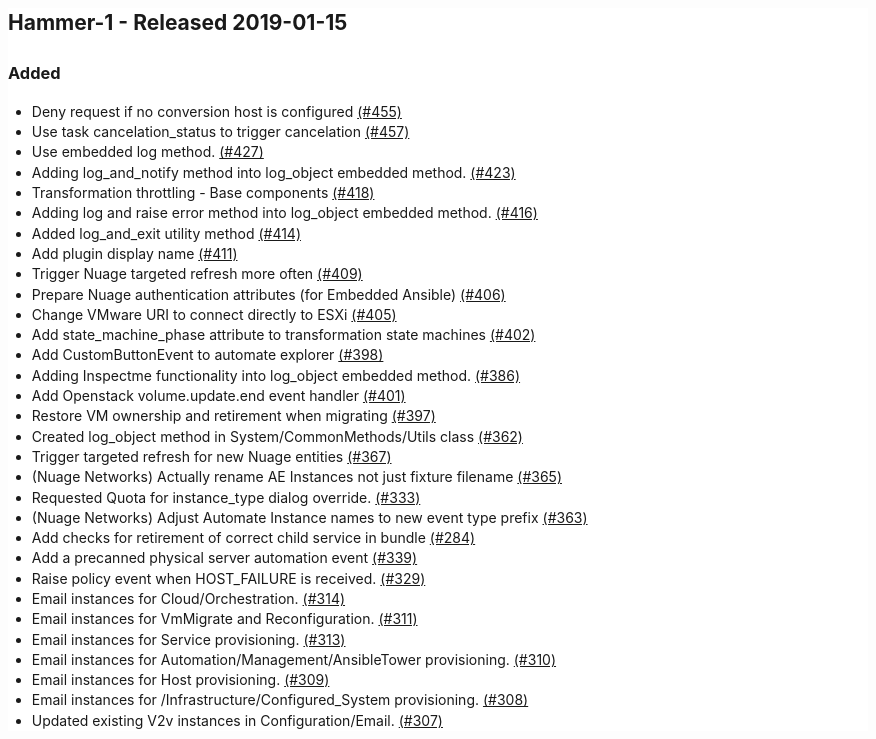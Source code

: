 ## Hammer-1 - Released 2019-01-15

### Added
- Deny request if no conversion host is configured [(#455)](https://github.com/ManageIQ/manageiq-content/pull/455)
- Use task cancelation_status to trigger cancelation [(#457)](https://github.com/ManageIQ/manageiq-content/pull/457)
- Use embedded log method. [(#427)](https://github.com/ManageIQ/manageiq-content/pull/427)
- Adding log_and_notify method into log_object embedded method. [(#423)](https://github.com/ManageIQ/manageiq-content/pull/423)
- Transformation throttling - Base components [(#418)](https://github.com/ManageIQ/manageiq-content/pull/418)
- Adding log and raise error method into log_object embedded method. [(#416)](https://github.com/ManageIQ/manageiq-content/pull/416)
- Added log_and_exit utility method [(#414)](https://github.com/ManageIQ/manageiq-content/pull/414)
- Add plugin display name [(#411)](https://github.com/ManageIQ/manageiq-content/pull/411)
- Trigger Nuage targeted refresh more often [(#409)](https://github.com/ManageIQ/manageiq-content/pull/409)
- Prepare Nuage authentication attributes (for Embedded Ansible) [(#406)](https://github.com/ManageIQ/manageiq-content/pull/406)
- Change VMware URI to connect directly to ESXi [(#405)](https://github.com/ManageIQ/manageiq-content/pull/405)
- Add state_machine_phase attribute to transformation state machines [(#402)](https://github.com/ManageIQ/manageiq-content/pull/402)
- Add CustomButtonEvent to automate explorer [(#398)](https://github.com/ManageIQ/manageiq-content/pull/398)
- Adding Inspectme functionality into log_object embedded method. [(#386)](https://github.com/ManageIQ/manageiq-content/pull/386)
- Add Openstack volume.update.end event handler [(#401)](https://github.com/ManageIQ/manageiq-content/pull/401)
- Restore VM ownership and retirement when migrating [(#397)](https://github.com/ManageIQ/manageiq-content/pull/397)
- Created log_object method in System/CommonMethods/Utils class [(#362)](https://github.com/ManageIQ/manageiq-content/pull/362)
- Trigger targeted refresh for new Nuage entities [(#367)](https://github.com/ManageIQ/manageiq-content/pull/367)
- (Nuage Networks) Actually rename AE Instances not just fixture filename [(#365)](https://github.com/ManageIQ/manageiq-content/pull/365)
- Requested Quota for instance_type dialog override. [(#333)](https://github.com/ManageIQ/manageiq-content/pull/333)
- (Nuage Networks) Adjust Automate Instance names to new event type prefix [(#363)](https://github.com/ManageIQ/manageiq-content/pull/363)
- Add checks for retirement of correct child service in bundle [(#284)](https://github.com/ManageIQ/manageiq-content/pull/284)
- Add a precanned physical server automation event [(#339)](https://github.com/ManageIQ/manageiq-content/pull/339)
- Raise policy event when HOST_FAILURE is received. [(#329)](https://github.com/ManageIQ/manageiq-content/pull/329)
- Email instances for Cloud/Orchestration. [(#314)](https://github.com/ManageIQ/manageiq-content/pull/314)
- Email instances for VmMigrate and Reconfiguration. [(#311)](https://github.com/ManageIQ/manageiq-content/pull/311)
- Email instances for Service provisioning. [(#313)](https://github.com/ManageIQ/manageiq-content/pull/313)
- Email instances for Automation/Management/AnsibleTower provisioning. [(#310)](https://github.com/ManageIQ/manageiq-content/pull/310)
- Email instances for Host provisioning. [(#309)](https://github.com/ManageIQ/manageiq-content/pull/309)
- Email instances for /Infrastructure/Configured_System provisioning. [(#308)](https://github.com/ManageIQ/manageiq-content/pull/308)
- Updated existing V2v instances in Configuration/Email. [(#307)](https://github.com/ManageIQ/manageiq-content/pull/307)